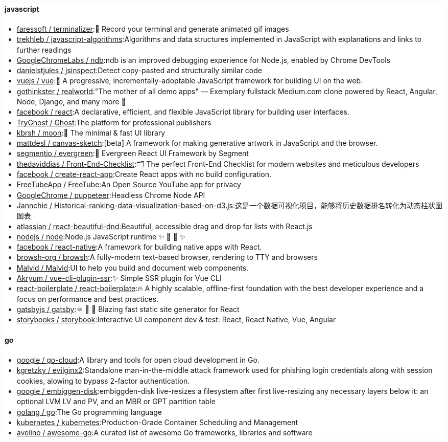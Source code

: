 
#### javascript
* [faressoft / terminalizer](https://github.com/faressoft/terminalizer):🦄 Record your terminal and generate animated gif images
* [trekhleb / javascript-algorithms](https://github.com/trekhleb/javascript-algorithms):Algorithms and data structures implemented in JavaScript with explanations and links to further readings
* [GoogleChromeLabs / ndb](https://github.com/GoogleChromeLabs/ndb):ndb is an improved debugging experience for Node.js, enabled by Chrome DevTools
* [danielstjules / jsinspect](https://github.com/danielstjules/jsinspect):Detect copy-pasted and structurally similar code
* [vuejs / vue](https://github.com/vuejs/vue):🖖 A progressive, incrementally-adoptable JavaScript framework for building UI on the web.
* [gothinkster / realworld](https://github.com/gothinkster/realworld):"The mother of all demo apps" — Exemplary fullstack Medium.com clone powered by React, Angular, Node, Django, and many more 🏅
* [facebook / react](https://github.com/facebook/react):A declarative, efficient, and flexible JavaScript library for building user interfaces.
* [TryGhost / Ghost](https://github.com/TryGhost/Ghost):The platform for professional publishers
* [kbrsh / moon](https://github.com/kbrsh/moon):🌙 The minimal & fast UI library
* [mattdesl / canvas-sketch](https://github.com/mattdesl/canvas-sketch):[beta] A framework for making generative artwork in JavaScript and the browser.
* [segmentio / evergreen](https://github.com/segmentio/evergreen):🌲 Evergreen React UI Framework by Segment
* [thedaviddias / Front-End-Checklist](https://github.com/thedaviddias/Front-End-Checklist):🗂 The perfect Front-End Checklist for modern websites and meticulous developers
* [facebook / create-react-app](https://github.com/facebook/create-react-app):Create React apps with no build configuration.
* [FreeTubeApp / FreeTube](https://github.com/FreeTubeApp/FreeTube):An Open Source YouTube app for privacy
* [GoogleChrome / puppeteer](https://github.com/GoogleChrome/puppeteer):Headless Chrome Node API
* [Jannchie / Historical-ranking-data-visualization-based-on-d3.js](https://github.com/Jannchie/Historical-ranking-data-visualization-based-on-d3.js):这是一个数据可视化项目，能够将历史数据排名转化为动态柱状图图表
* [atlassian / react-beautiful-dnd](https://github.com/atlassian/react-beautiful-dnd):Beautiful, accessible drag and drop for lists with React.js
* [nodejs / node](https://github.com/nodejs/node):Node.js JavaScript runtime ✨ 🐢 🚀 ✨
* [facebook / react-native](https://github.com/facebook/react-native):A framework for building native apps with React.
* [browsh-org / browsh](https://github.com/browsh-org/browsh):A fully-modern text-based browser, rendering to TTY and browsers
* [Malvid / Malvid](https://github.com/Malvid/Malvid):UI to help you build and document web components.
* [Akryum / vue-cli-plugin-ssr](https://github.com/Akryum/vue-cli-plugin-ssr):✨ Simple SSR plugin for Vue CLI
* [react-boilerplate / react-boilerplate](https://github.com/react-boilerplate/react-boilerplate):🔥 A highly scalable, offline-first foundation with the best developer experience and a focus on performance and best practices.
* [gatsbyjs / gatsby](https://github.com/gatsbyjs/gatsby):⚛️ 📄 🚀 Blazing fast static site generator for React
* [storybooks / storybook](https://github.com/storybooks/storybook):Interactive UI component dev & test: React, React Native, Vue, Angular

#### go
* [google / go-cloud](https://github.com/google/go-cloud):A library and tools for open cloud development in Go.
* [kgretzky / evilginx2](https://github.com/kgretzky/evilginx2):Standalone man-in-the-middle attack framework used for phishing login credentials along with session cookies, alowing to bypass 2-factor authentication.
* [google / embiggen-disk](https://github.com/google/embiggen-disk):embiggden-disk live-resizes a filesystem after first live-resizing any necessary layers below it: an optional LVM LV and PV, and an MBR or GPT partition table
* [golang / go](https://github.com/golang/go):The Go programming language
* [kubernetes / kubernetes](https://github.com/kubernetes/kubernetes):Production-Grade Container Scheduling and Management
* [avelino / awesome-go](https://github.com/avelino/awesome-go):A curated list of awesome Go frameworks, libraries and software